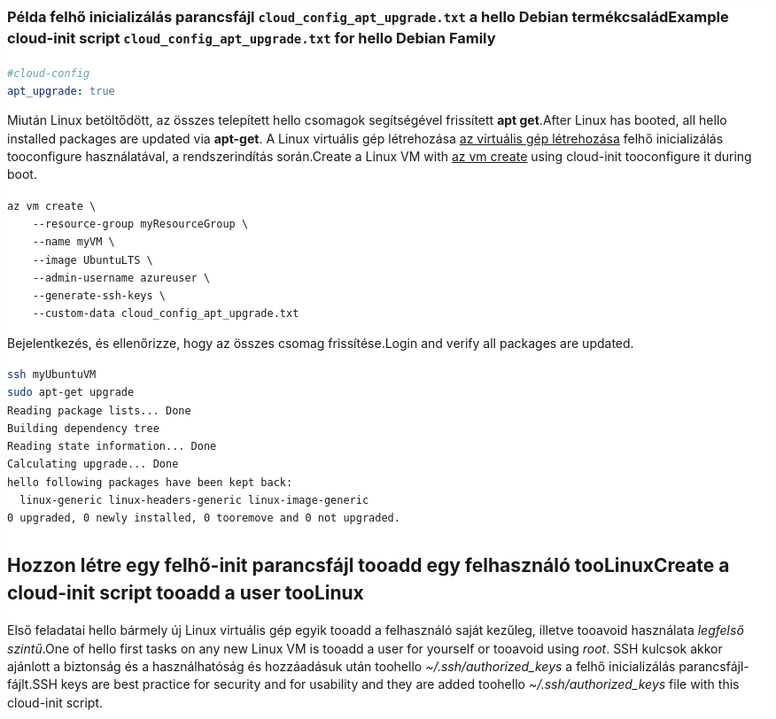 ### <a name="example-cloud-init-script-cloudconfigaptupgradetxt-for-hello-debian-family"></a><span data-ttu-id="4ec72-186">Példa felhő inicializálás parancsfájl `cloud_config_apt_upgrade.txt` a hello Debian termékcsalád</span><span class="sxs-lookup"><span data-stu-id="4ec72-186">Example cloud-init script `cloud_config_apt_upgrade.txt` for hello Debian Family</span></span>
```yaml
#cloud-config
apt_upgrade: true
```

<span data-ttu-id="4ec72-187">Miután Linux betöltődött, az összes telepített hello csomagok segítségével frissített **apt get**.</span><span class="sxs-lookup"><span data-stu-id="4ec72-187">After Linux has booted, all hello installed packages are updated via **apt-get**.</span></span> <span data-ttu-id="4ec72-188">A Linux virtuális gép létrehozása [az virtuális gép létrehozása](/cli/azure/vm#create) felhő inicializálás tooconfigure használatával, a rendszerindítás során.</span><span class="sxs-lookup"><span data-stu-id="4ec72-188">Create a Linux VM with [az vm create](/cli/azure/vm#create) using cloud-init tooconfigure it during boot.</span></span>

```azurecli
az vm create \
    --resource-group myResourceGroup \
    --name myVM \
    --image UbuntuLTS \
    --admin-username azureuser \
    --generate-ssh-keys \
    --custom-data cloud_config_apt_upgrade.txt
```

<span data-ttu-id="4ec72-189">Bejelentkezés, és ellenőrizze, hogy az összes csomag frissítése.</span><span class="sxs-lookup"><span data-stu-id="4ec72-189">Login and verify all packages are updated.</span></span>

```bash
ssh myUbuntuVM
sudo apt-get upgrade
Reading package lists... Done
Building dependency tree
Reading state information... Done
Calculating upgrade... Done
hello following packages have been kept back:
  linux-generic linux-headers-generic linux-image-generic
0 upgraded, 0 newly installed, 0 tooremove and 0 not upgraded.
```

## <a name="create-a-cloud-init-script-tooadd-a-user-toolinux"></a><span data-ttu-id="4ec72-190">Hozzon létre egy felhő-init parancsfájl tooadd egy felhasználó tooLinux</span><span class="sxs-lookup"><span data-stu-id="4ec72-190">Create a cloud-init script tooadd a user tooLinux</span></span>
<span data-ttu-id="4ec72-191">Első feladatai hello bármely új Linux virtuális gép egyik tooadd a felhasználó saját kezűleg, illetve tooavoid használata *legfelső szintű*.</span><span class="sxs-lookup"><span data-stu-id="4ec72-191">One of hello first tasks on any new Linux VM is tooadd a user for yourself or tooavoid using *root*.</span></span> <span data-ttu-id="4ec72-192">SSH kulcsok akkor ajánlott a biztonság és a használhatóság és hozzáadásuk után toohello *~/.ssh/authorized_keys* a felhő inicializálás parancsfájl-fájlt.</span><span class="sxs-lookup"><span data-stu-id="4ec72-192">SSH keys are best practice for security and for usability and they are added toohello *~/.ssh/authorized_keys* file with this cloud-init script.</span></span>
